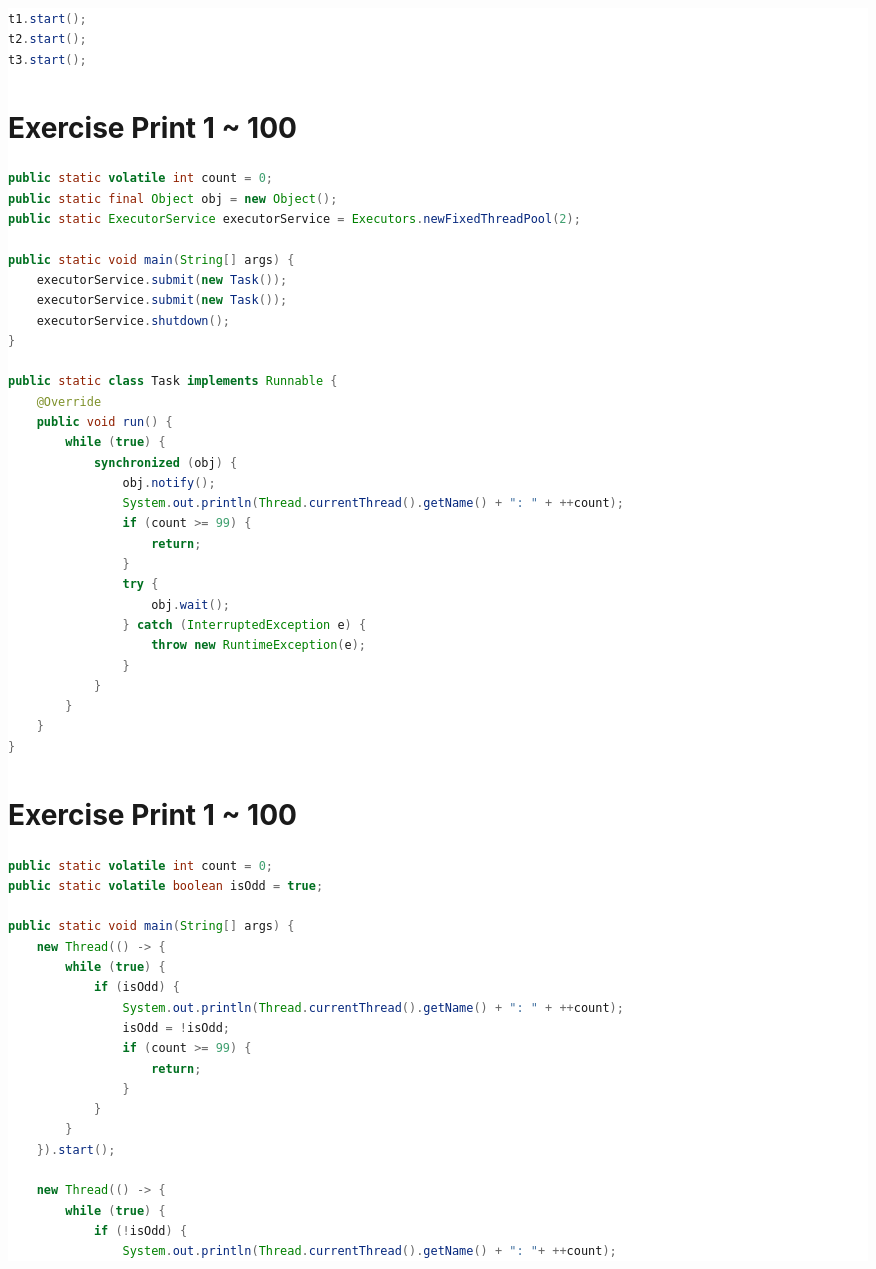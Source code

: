 ```java
t1.start();
t2.start();
t3.start();
```

# Exercise Print 1 ~ 100

```java
public static volatile int count = 0;
public static final Object obj = new Object();
public static ExecutorService executorService = Executors.newFixedThreadPool(2);

public static void main(String[] args) {
    executorService.submit(new Task());
    executorService.submit(new Task());
    executorService.shutdown();
}

public static class Task implements Runnable {
    @Override
    public void run() {
        while (true) {
            synchronized (obj) {
                obj.notify();
                System.out.println(Thread.currentThread().getName() + ": " + ++count);
                if (count >= 99) {
                    return;
                }
                try {
                    obj.wait();
                } catch (InterruptedException e) {
                    throw new RuntimeException(e);
                }
            }
        }
    }
}
```

# Exercise Print 1 ~ 100

```java
public static volatile int count = 0;
public static volatile boolean isOdd = true;

public static void main(String[] args) {
    new Thread(() -> {
        while (true) {
            if (isOdd) {
                System.out.println(Thread.currentThread().getName() + ": " + ++count);
                isOdd = !isOdd;
                if (count >= 99) {
                    return;
                }
            }
        }
    }).start();
    
    new Thread(() -> {
        while (true) {
            if (!isOdd) {
                System.out.println(Thread.currentThread().getName() + ": "+ ++count);
```